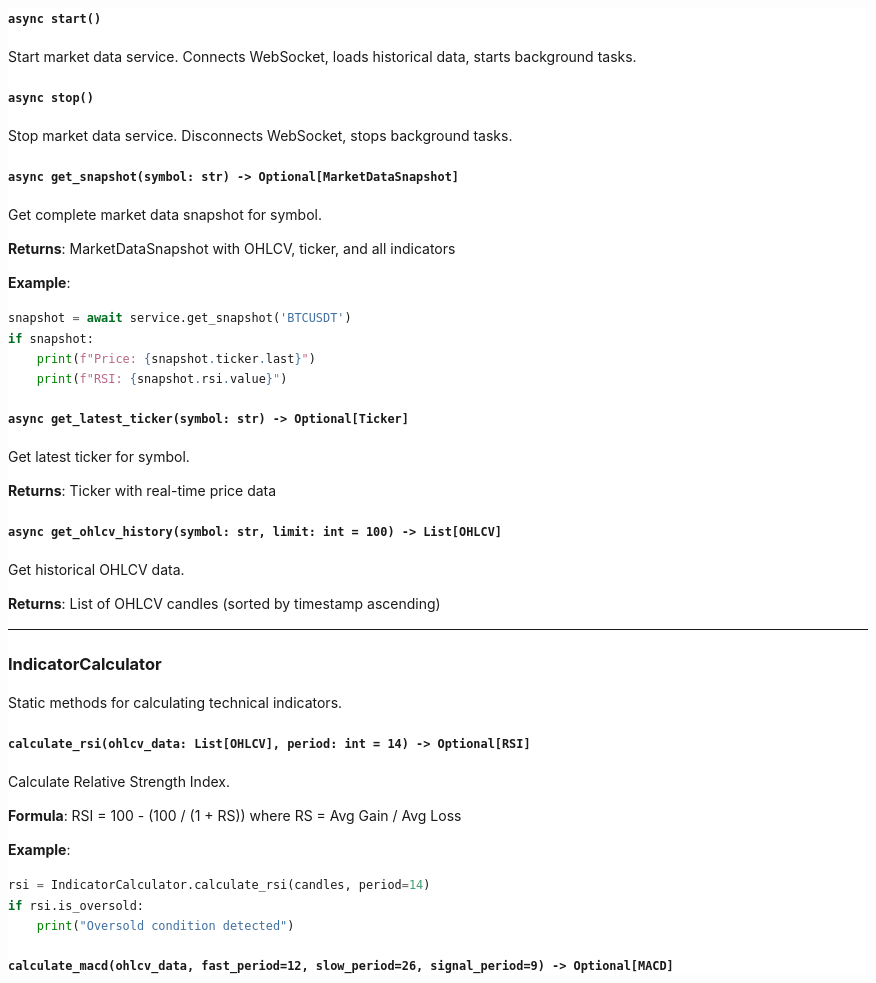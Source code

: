#### `async start()`

Start market data service. Connects WebSocket, loads historical data, starts background tasks.

#### `async stop()`

Stop market data service. Disconnects WebSocket, stops background tasks.

#### `async get_snapshot(symbol: str) -> Optional[MarketDataSnapshot]`

Get complete market data snapshot for symbol.

**Returns**: MarketDataSnapshot with OHLCV, ticker, and all indicators

**Example**:
```python
snapshot = await service.get_snapshot('BTCUSDT')
if snapshot:
    print(f"Price: {snapshot.ticker.last}")
    print(f"RSI: {snapshot.rsi.value}")
```

#### `async get_latest_ticker(symbol: str) -> Optional[Ticker]`

Get latest ticker for symbol.

**Returns**: Ticker with real-time price data

#### `async get_ohlcv_history(symbol: str, limit: int = 100) -> List[OHLCV]`

Get historical OHLCV data.

**Returns**: List of OHLCV candles (sorted by timestamp ascending)

---

### IndicatorCalculator

Static methods for calculating technical indicators.

#### `calculate_rsi(ohlcv_data: List[OHLCV], period: int = 14) -> Optional[RSI]`

Calculate Relative Strength Index.

**Formula**: RSI = 100 - (100 / (1 + RS)) where RS = Avg Gain / Avg Loss

**Example**:
```python
rsi = IndicatorCalculator.calculate_rsi(candles, period=14)
if rsi.is_oversold:
    print("Oversold condition detected")
```

#### `calculate_macd(ohlcv_data, fast_period=12, slow_period=26, signal_period=9) -> Optional[MACD]`
